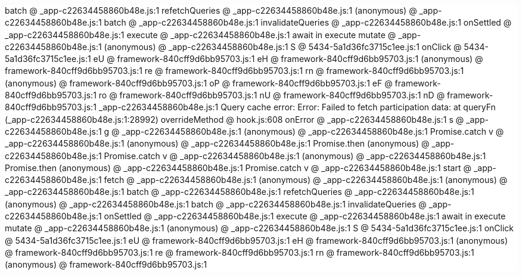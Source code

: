 batch @ _app-c22634458860b48e.js:1
refetchQueries @ _app-c22634458860b48e.js:1
(anonymous) @ _app-c22634458860b48e.js:1
batch @ _app-c22634458860b48e.js:1
invalidateQueries @ _app-c22634458860b48e.js:1
onSettled @ _app-c22634458860b48e.js:1
execute @ _app-c22634458860b48e.js:1
await in execute
mutate @ _app-c22634458860b48e.js:1
(anonymous) @ _app-c22634458860b48e.js:1
S @ 5434-5a1d36fc3715c1ee.js:1
onClick @ 5434-5a1d36fc3715c1ee.js:1
eU @ framework-840cff9d6bb95703.js:1
eH @ framework-840cff9d6bb95703.js:1
(anonymous) @ framework-840cff9d6bb95703.js:1
re @ framework-840cff9d6bb95703.js:1
rn @ framework-840cff9d6bb95703.js:1
(anonymous) @ framework-840cff9d6bb95703.js:1
oP @ framework-840cff9d6bb95703.js:1
eF @ framework-840cff9d6bb95703.js:1
ro @ framework-840cff9d6bb95703.js:1
nU @ framework-840cff9d6bb95703.js:1
nD @ framework-840cff9d6bb95703.js:1
_app-c22634458860b48e.js:1 Query cache error: Error: Failed to fetch participation data: 
    at queryFn (_app-c22634458860b48e.js:1:28992)
overrideMethod @ hook.js:608
onError @ _app-c22634458860b48e.js:1
s @ _app-c22634458860b48e.js:1
g @ _app-c22634458860b48e.js:1
(anonymous) @ _app-c22634458860b48e.js:1
Promise.catch
v @ _app-c22634458860b48e.js:1
(anonymous) @ _app-c22634458860b48e.js:1
Promise.then
(anonymous) @ _app-c22634458860b48e.js:1
Promise.catch
v @ _app-c22634458860b48e.js:1
(anonymous) @ _app-c22634458860b48e.js:1
Promise.then
(anonymous) @ _app-c22634458860b48e.js:1
Promise.catch
v @ _app-c22634458860b48e.js:1
start @ _app-c22634458860b48e.js:1
fetch @ _app-c22634458860b48e.js:1
(anonymous) @ _app-c22634458860b48e.js:1
(anonymous) @ _app-c22634458860b48e.js:1
batch @ _app-c22634458860b48e.js:1
refetchQueries @ _app-c22634458860b48e.js:1
(anonymous) @ _app-c22634458860b48e.js:1
batch @ _app-c22634458860b48e.js:1
invalidateQueries @ _app-c22634458860b48e.js:1
onSettled @ _app-c22634458860b48e.js:1
execute @ _app-c22634458860b48e.js:1
await in execute
mutate @ _app-c22634458860b48e.js:1
(anonymous) @ _app-c22634458860b48e.js:1
S @ 5434-5a1d36fc3715c1ee.js:1
onClick @ 5434-5a1d36fc3715c1ee.js:1
eU @ framework-840cff9d6bb95703.js:1
eH @ framework-840cff9d6bb95703.js:1
(anonymous) @ framework-840cff9d6bb95703.js:1
re @ framework-840cff9d6bb95703.js:1
rn @ framework-840cff9d6bb95703.js:1
(anonymous) @ framework-840cff9d6bb95703.js:1